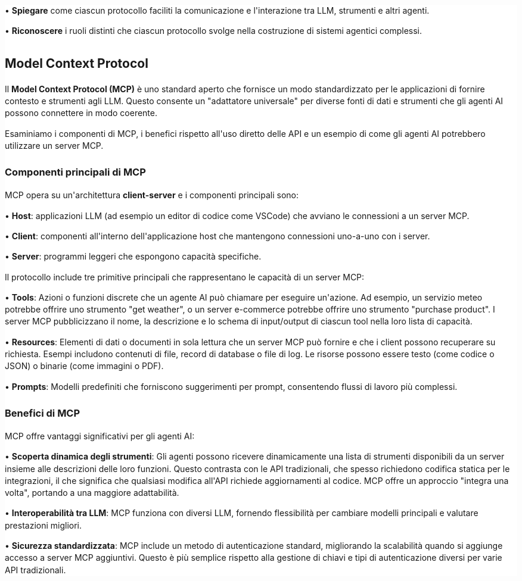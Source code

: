 • **Spiegare** come ciascun protocollo faciliti la comunicazione e l'interazione tra LLM, strumenti e altri agenti.

• **Riconoscere** i ruoli distinti che ciascun protocollo svolge nella costruzione di sistemi agentici complessi.

## Model Context Protocol

Il **Model Context Protocol (MCP)** è uno standard aperto che fornisce un modo standardizzato per le applicazioni di fornire contesto e strumenti agli LLM. Questo consente un "adattatore universale" per diverse fonti di dati e strumenti che gli agenti AI possono connettere in modo coerente.

Esaminiamo i componenti di MCP, i benefici rispetto all'uso diretto delle API e un esempio di come gli agenti AI potrebbero utilizzare un server MCP.

### Componenti principali di MCP

MCP opera su un'architettura **client-server** e i componenti principali sono:

• **Host**: applicazioni LLM (ad esempio un editor di codice come VSCode) che avviano le connessioni a un server MCP.

• **Client**: componenti all'interno dell'applicazione host che mantengono connessioni uno-a-uno con i server.

• **Server**: programmi leggeri che espongono capacità specifiche.

Il protocollo include tre primitive principali che rappresentano le capacità di un server MCP:

• **Tools**: Azioni o funzioni discrete che un agente AI può chiamare per eseguire un'azione. Ad esempio, un servizio meteo potrebbe offrire uno strumento "get weather", o un server e-commerce potrebbe offrire uno strumento "purchase product". I server MCP pubblicizzano il nome, la descrizione e lo schema di input/output di ciascun tool nella loro lista di capacità.

• **Resources**: Elementi di dati o documenti in sola lettura che un server MCP può fornire e che i client possono recuperare su richiesta. Esempi includono contenuti di file, record di database o file di log. Le risorse possono essere testo (come codice o JSON) o binarie (come immagini o PDF).

• **Prompts**: Modelli predefiniti che forniscono suggerimenti per prompt, consentendo flussi di lavoro più complessi.

### Benefici di MCP

MCP offre vantaggi significativi per gli agenti AI:

• **Scoperta dinamica degli strumenti**: Gli agenti possono ricevere dinamicamente una lista di strumenti disponibili da un server insieme alle descrizioni delle loro funzioni. Questo contrasta con le API tradizionali, che spesso richiedono codifica statica per le integrazioni, il che significa che qualsiasi modifica all'API richiede aggiornamenti al codice. MCP offre un approccio "integra una volta", portando a una maggiore adattabilità.

• **Interoperabilità tra LLM**: MCP funziona con diversi LLM, fornendo flessibilità per cambiare modelli principali e valutare prestazioni migliori.

• **Sicurezza standardizzata**: MCP include un metodo di autenticazione standard, migliorando la scalabilità quando si aggiunge accesso a server MCP aggiuntivi. Questo è più semplice rispetto alla gestione di chiavi e tipi di autenticazione diversi per varie API tradizionali.
